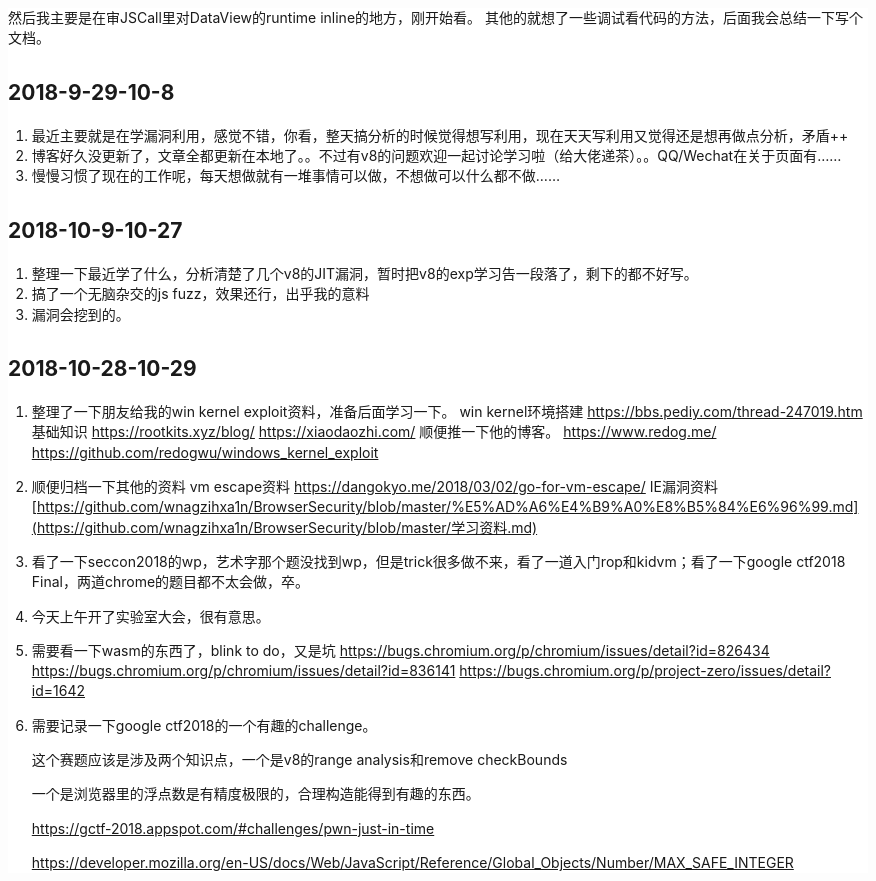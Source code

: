 然后我主要是在审JSCall里对DataView的runtime inline的地方，刚开始看。
其他的就想了一些调试看代码的方法，后面我会总结一下写个文档。

## 2018-9-29-10-8

1. 最近主要就是在学漏洞利用，感觉不错，你看，整天搞分析的时候觉得想写利用，现在天天写利用又觉得还是想再做点分析，矛盾++
2. 博客好久没更新了，文章全都更新在本地了。。不过有v8的问题欢迎一起讨论学习啦（给大佬递茶）。。QQ/Wechat在关于页面有……
3. 慢慢习惯了现在的工作呢，每天想做就有一堆事情可以做，不想做可以什么都不做……

## 2018-10-9-10-27

1. 整理一下最近学了什么，分析清楚了几个v8的JIT漏洞，暂时把v8的exp学习告一段落了，剩下的都不好写。
2. 搞了一个无脑杂交的js fuzz，效果还行，出乎我的意料
3. 漏洞会挖到的。

## 2018-10-28-10-29

1. 整理了一下朋友给我的win kernel exploit资料，准备后面学习一下。
   win kernel环境搭建
   https://bbs.pediy.com/thread-247019.htm
   基础知识
   https://rootkits.xyz/blog/
   https://xiaodaozhi.com/
   顺便推一下他的博客。
   https://www.redog.me/
   https://github.com/redogwu/windows_kernel_exploit

2. 顺便归档一下其他的资料
   vm escape资料
   https://dangokyo.me/2018/03/02/go-for-vm-escape/
   IE漏洞资料
   [https://github.com/wnagzihxa1n/BrowserSecurity/blob/master/%E5%AD%A6%E4%B9%A0%E8%B5%84%E6%96%99.md](https://github.com/wnagzihxa1n/BrowserSecurity/blob/master/学习资料.md)

3. 看了一下seccon2018的wp，艺术字那个题没找到wp，但是trick很多做不来，看了一道入门rop和kidvm；看了一下google ctf2018 Final，两道chrome的题目都不太会做，卒。

4. 今天上午开了实验室大会，很有意思。

5. 需要看一下wasm的东西了，blink to do，又是坑
   https://bugs.chromium.org/p/chromium/issues/detail?id=826434
   https://bugs.chromium.org/p/chromium/issues/detail?id=836141
   https://bugs.chromium.org/p/project-zero/issues/detail?id=1642

6. 需要记录一下google ctf2018的一个有趣的challenge。

   这个赛题应该是涉及两个知识点，一个是v8的range analysis和remove checkBounds

   一个是浏览器里的浮点数是有精度极限的，合理构造能得到有趣的东西。

   https://gctf-2018.appspot.com/#challenges/pwn-just-in-time

   https://developer.mozilla.org/en-US/docs/Web/JavaScript/Reference/Global_Objects/Number/MAX_SAFE_INTEGER
